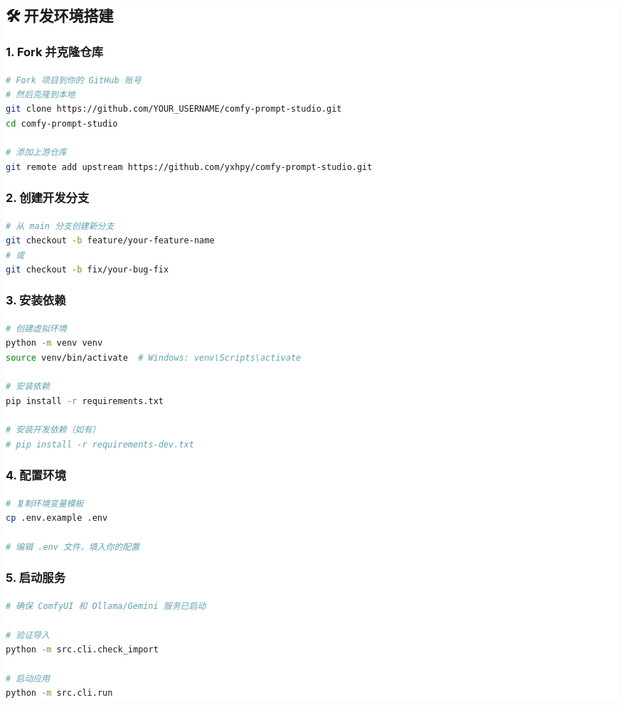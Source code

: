 ## 🛠️ 开发环境搭建

### 1. Fork 并克隆仓库

```bash
# Fork 项目到你的 GitHub 账号
# 然后克隆到本地
git clone https://github.com/YOUR_USERNAME/comfy-prompt-studio.git
cd comfy-prompt-studio

# 添加上游仓库
git remote add upstream https://github.com/yxhpy/comfy-prompt-studio.git
```

### 2. 创建开发分支

```bash
# 从 main 分支创建新分支
git checkout -b feature/your-feature-name
# 或
git checkout -b fix/your-bug-fix
```

### 3. 安装依赖

```bash
# 创建虚拟环境
python -m venv venv
source venv/bin/activate  # Windows: venv\Scripts\activate

# 安装依赖
pip install -r requirements.txt

# 安装开发依赖（如有）
# pip install -r requirements-dev.txt
```

### 4. 配置环境

```bash
# 复制环境变量模板
cp .env.example .env

# 编辑 .env 文件，填入你的配置
```

### 5. 启动服务

```bash
# 确保 ComfyUI 和 Ollama/Gemini 服务已启动

# 验证导入
python -m src.cli.check_import

# 启动应用
python -m src.cli.run
```
